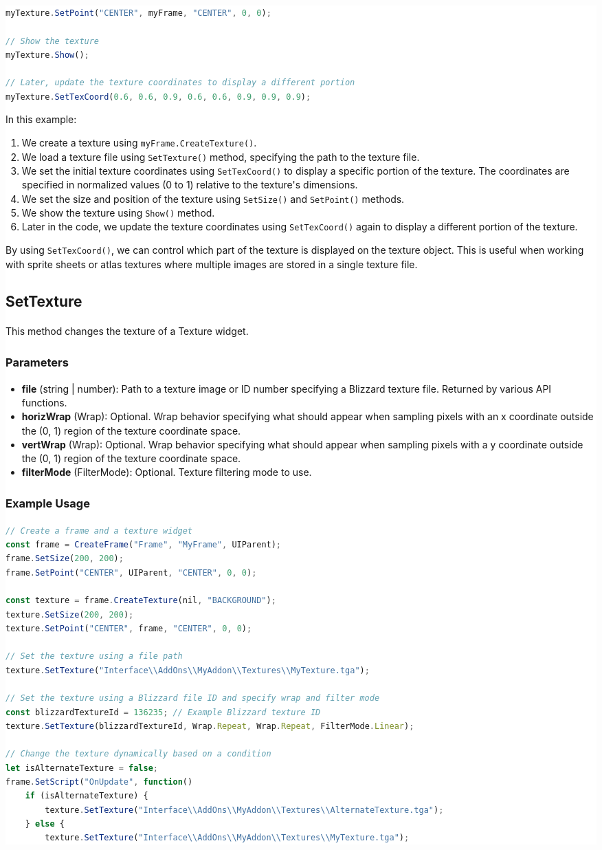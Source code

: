 ```typescript
myTexture.SetPoint("CENTER", myFrame, "CENTER", 0, 0);

// Show the texture
myTexture.Show();

// Later, update the texture coordinates to display a different portion
myTexture.SetTexCoord(0.6, 0.6, 0.9, 0.6, 0.6, 0.9, 0.9, 0.9);
```

In this example:
1. We create a texture using `myFrame.CreateTexture()`.
2. We load a texture file using `SetTexture()` method, specifying the path to the texture file.
3. We set the initial texture coordinates using `SetTexCoord()` to display a specific portion of the texture. The coordinates are specified in normalized values (0 to 1) relative to the texture's dimensions.
4. We set the size and position of the texture using `SetSize()` and `SetPoint()` methods.
5. We show the texture using `Show()` method.
6. Later in the code, we update the texture coordinates using `SetTexCoord()` again to display a different portion of the texture.

By using `SetTexCoord()`, we can control which part of the texture is displayed on the texture object. This is useful when working with sprite sheets or atlas textures where multiple images are stored in a single texture file.

## SetTexture

This method changes the texture of a Texture widget.

### Parameters

- **file** (string | number): Path to a texture image or ID number specifying a Blizzard texture file. Returned by various API functions.
- **horizWrap** (Wrap): Optional. Wrap behavior specifying what should appear when sampling pixels with an x coordinate outside the (0, 1) region of the texture coordinate space.
- **vertWrap** (Wrap): Optional. Wrap behavior specifying what should appear when sampling pixels with a y coordinate outside the (0, 1) region of the texture coordinate space.
- **filterMode** (FilterMode): Optional. Texture filtering mode to use.

### Example Usage

```typescript
// Create a frame and a texture widget
const frame = CreateFrame("Frame", "MyFrame", UIParent);
frame.SetSize(200, 200);
frame.SetPoint("CENTER", UIParent, "CENTER", 0, 0);

const texture = frame.CreateTexture(nil, "BACKGROUND");
texture.SetSize(200, 200);
texture.SetPoint("CENTER", frame, "CENTER", 0, 0);

// Set the texture using a file path
texture.SetTexture("Interface\\AddOns\\MyAddon\\Textures\\MyTexture.tga");

// Set the texture using a Blizzard file ID and specify wrap and filter mode
const blizzardTextureId = 136235; // Example Blizzard texture ID
texture.SetTexture(blizzardTextureId, Wrap.Repeat, Wrap.Repeat, FilterMode.Linear);

// Change the texture dynamically based on a condition
let isAlternateTexture = false;
frame.SetScript("OnUpdate", function()
    if (isAlternateTexture) {
        texture.SetTexture("Interface\\AddOns\\MyAddon\\Textures\\AlternateTexture.tga");
    } else {
        texture.SetTexture("Interface\\AddOns\\MyAddon\\Textures\\MyTexture.tga");
```